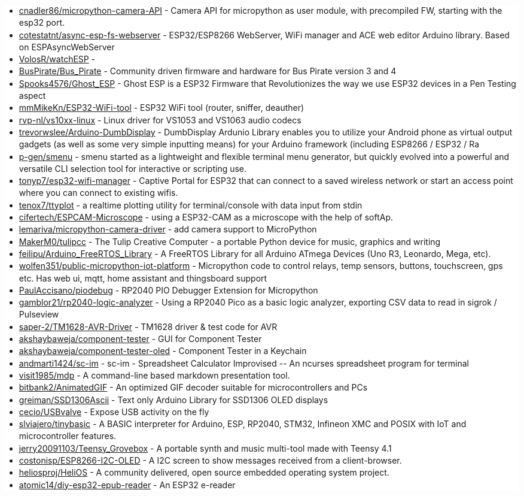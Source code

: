 - [cnadler86/micropython-camera-API](https://github.com/cnadler86/micropython-camera-API) - Camera API for micropython as user module, with precompiled FW, starting with the esp32 port.
- [cotestatnt/async-esp-fs-webserver](https://github.com/cotestatnt/async-esp-fs-webserver) - ESP32/ESP8266 WebServer, WiFi manager and ACE web editor Arduino library. Based on ESPAsyncWebServer
- [VolosR/watchESP](https://github.com/VolosR/watchESP) - 
- [BusPirate/Bus_Pirate](https://github.com/BusPirate/Bus_Pirate) - Community driven firmware and hardware for Bus Pirate version 3 and 4
- [Spooks4576/Ghost_ESP](https://github.com/Spooks4576/Ghost_ESP) - Ghost ESP is a ESP32 Firmware that Revolutionizes the way we use ESP32 devices in a Pen Testing aspect
- [mmMikeKn/ESP32-WiFi-tool](https://github.com/mmMikeKn/ESP32-WiFi-tool) - ESP32 WiFi tool (router, sniffer, deauther)
- [rvp-nl/vs10xx-linux](https://github.com/rvp-nl/vs10xx-linux) - Linux driver for VS1053 and VS1063 audio codecs
- [trevorwslee/Arduino-DumbDisplay](https://github.com/trevorwslee/Arduino-DumbDisplay) - DumbDisplay Ardunio Library enables you to utilize your Android phone as virtual output gadgets (as well as some very simple inputting means) for your Arduino framework (including ESP8266 / ESP32 / Ra
- [p-gen/smenu](https://github.com/p-gen/smenu) - smenu started as a lightweight and flexible terminal menu generator, but quickly evolved into a powerful and versatile CLI selection tool for interactive or scripting use.
- [tonyp7/esp32-wifi-manager](https://github.com/tonyp7/esp32-wifi-manager) - Captive Portal for ESP32 that can connect to a saved wireless network or start an access point where you can connect to existing wifis.
- [tenox7/ttyplot](https://github.com/tenox7/ttyplot) - a realtime plotting utility for terminal/console with data input from stdin
- [cifertech/ESPCAM-Microscope](https://github.com/cifertech/ESPCAM-Microscope) - using a ESP32-CAM as a microscope with the help of softAp.
- [lemariva/micropython-camera-driver](https://github.com/lemariva/micropython-camera-driver) - add camera support to MicroPython
- [MakerM0/tulipcc](https://github.com/MakerM0/tulipcc) - The Tulip Creative Computer - a portable Python device for music, graphics and writing
- [feilipu/Arduino_FreeRTOS_Library](https://github.com/feilipu/Arduino_FreeRTOS_Library) - A FreeRTOS Library for all Arduino ATmega Devices (Uno R3, Leonardo, Mega, etc).
- [wolfen351/public-micropython-iot-platform](https://github.com/wolfen351/public-micropython-iot-platform) - Micropython code to control relays, temp sensors, buttons, touchscreen, gps etc. Has web ui, mqtt, home assistant and thingsboard support
- [PaulAccisano/piodebug](https://github.com/PaulAccisano/piodebug) - RP2040 PIO Debugger Extension for Micropython
- [gamblor21/rp2040-logic-analyzer](https://github.com/gamblor21/rp2040-logic-analyzer) - Using a RP2040 Pico as a basic logic analyzer, exporting CSV data to read in sigrok / Pulseview
- [saper-2/TM1628-AVR-Driver](https://github.com/saper-2/TM1628-AVR-Driver) - TM1628 driver & test code for AVR
- [akshaybaweja/component-tester](https://github.com/akshaybaweja/component-tester) - GUI for Component Tester
- [akshaybaweja/component-tester-oled](https://github.com/akshaybaweja/component-tester-oled) - Component Tester in a Keychain
- [andmarti1424/sc-im](https://github.com/andmarti1424/sc-im) - sc-im - Spreadsheet Calculator Improvised -- An ncurses spreadsheet program for terminal
- [visit1985/mdp](https://github.com/visit1985/mdp) - A command-line based markdown presentation tool.
- [bitbank2/AnimatedGIF](https://github.com/bitbank2/AnimatedGIF) - An optimized GIF decoder suitable for microcontrollers and PCs
- [greiman/SSD1306Ascii](https://github.com/greiman/SSD1306Ascii) - Text only Arduino Library for SSD1306 OLED displays
- [cecio/USBvalve](https://github.com/cecio/USBvalve) - Expose USB activity on the fly
- [slviajero/tinybasic](https://github.com/slviajero/tinybasic) - A BASIC interpreter for Arduino, ESP, RP2040, STM32, Infineon XMC and POSIX with IoT and microcontroller features.
- [jerry20091103/Teensy_Grovebox](https://github.com/jerry20091103/Teensy_Grovebox) - A portable synth and music multi-tool made with Teensy 4.1
- [costonisp/ESP8266-I2C-OLED](https://github.com/costonisp/ESP8266-I2C-OLED) - A I2C screen to show messages received from a client-browser.
- [heliosproj/HeliOS](https://github.com/heliosproj/HeliOS) - A community delivered, open source embedded operating system project.
- [atomic14/diy-esp32-epub-reader](https://github.com/atomic14/diy-esp32-epub-reader) - An ESP32 e-reader